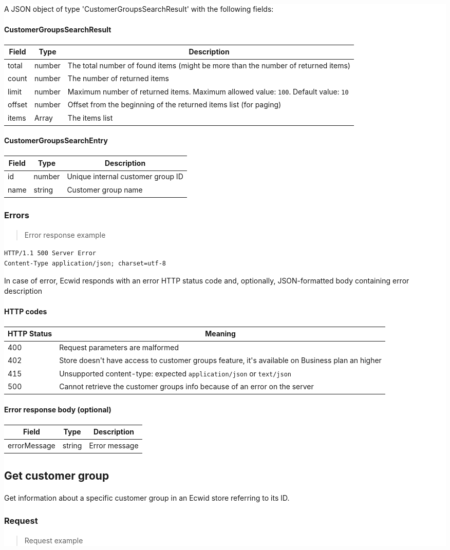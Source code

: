 A JSON object of type 'CustomerGroupsSearchResult' with the following fields:

#### CustomerGroupsSearchResult
Field | Type | Description
----- | ---- | -----------
total | number | The total number of found items (might be more than the number of returned items)
count | number | The number of returned items
limit | number | Maximum number of returned items. Maximum allowed value: `100`. Default value: `10`
offset | number | Offset from the beginning of the returned items list (for paging)
items | Array<CustomerGroupsSearchEntry> | The items list

#### CustomerGroupsSearchEntry
Field | Type  | Description
-------------- | -------------- | --------------
id |  number |  Unique internal customer group ID
name | string | Customer group name

### Errors

> Error response example

```http
HTTP/1.1 500 Server Error
Content-Type application/json; charset=utf-8
```

In case of error, Ecwid responds with an error HTTP status code and, optionally, JSON-formatted body containing error description

#### HTTP codes

HTTP Status | Meaning
------------|--------
400 | Request parameters are malformed
402 | Store doesn't have access to customer groups feature, it's available on Business plan an higher
415 | Unsupported content-type: expected `application/json` or `text/json`
500 | Cannot retrieve the customer groups info because of an error on the server

#### Error response body (optional)

Field | Type |  Description
--------- | ---------| -----------
errorMessage | string | Error message

## Get customer group

Get information about a specific customer group in an Ecwid store referring to its ID.

### Request

> Request example
